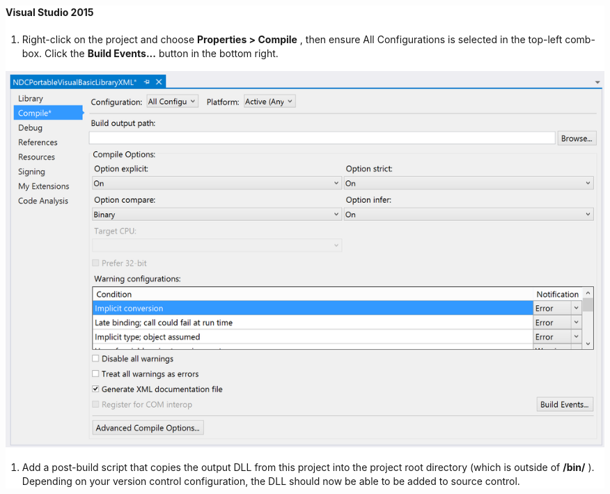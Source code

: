 #### Visual Studio 2015

1.  Right-click on the project and choose  **Properties > Compile** , then ensure All Configurations is selected in the top-left comb-box. Click the  **Build Events...** button in the bottom right.

  [![](native-apps-images/image6.png "The project properties compile section")](native-apps-images/image6.png#lightbox)

1.  Add a post-build script that copies the output DLL from this project into the project root directory (which is outside of  **/bin/** ). Depending on your version control configuration, the DLL should now be able to be added to source control.
